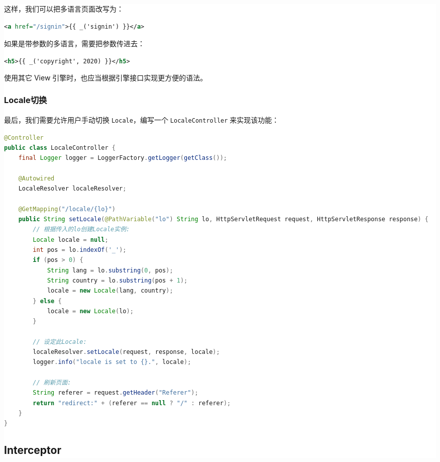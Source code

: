 这样，我们可以把多语言页面改写为：

```xml
<a href="/signin">{{ _('signin') }}</a>
```

如果是带参数的多语言，需要把参数传进去：

```xml
<h5>{{ _('copyright', 2020) }}</h5>
```

使用其它 View 引擎时，也应当根据引擎接口实现更方便的语法。



### Locale切换

最后，我们需要允许用户手动切换 `Locale`，编写一个 `LocaleController` 来实现该功能：

```java
@Controller
public class LocaleController {
    final Logger logger = LoggerFactory.getLogger(getClass());

    @Autowired
    LocaleResolver localeResolver;

    @GetMapping("/locale/{lo}")
    public String setLocale(@PathVariable("lo") String lo, HttpServletRequest request, HttpServletResponse response) {
        // 根据传入的lo创建Locale实例:
        Locale locale = null;
        int pos = lo.indexOf('_');
        if (pos > 0) {
            String lang = lo.substring(0, pos);
            String country = lo.substring(pos + 1);
            locale = new Locale(lang, country);
        } else {
            locale = new Locale(lo);
        }
        
        // 设定此Locale:
        localeResolver.setLocale(request, response, locale);
        logger.info("locale is set to {}.", locale);
        
        // 刷新页面:
        String referer = request.getHeader("Referer");
        return "redirect:" + (referer == null ? "/" : referer);
    }
}
```



## Interceptor
